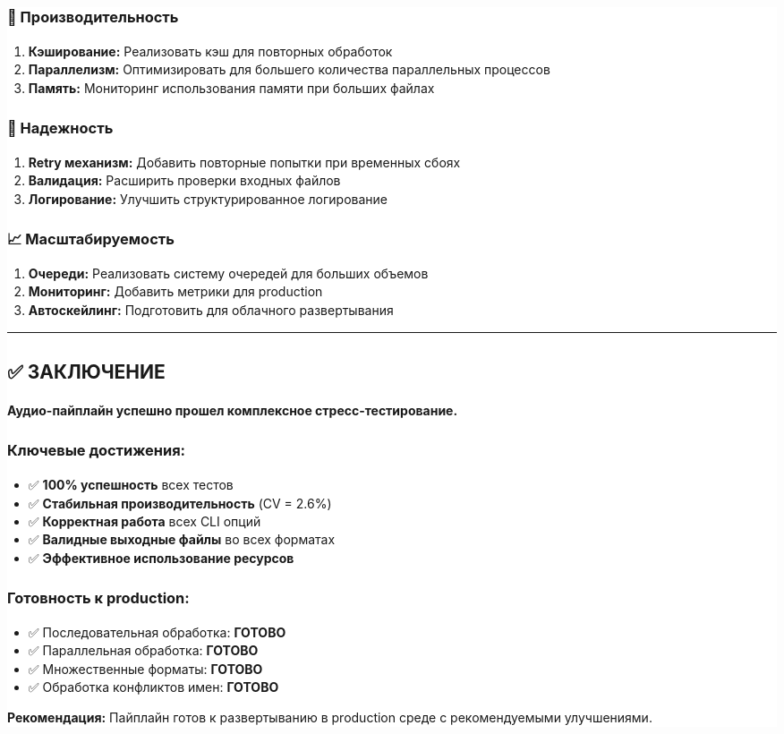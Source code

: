 ### 🚀 Производительность
1. **Кэширование:** Реализовать кэш для повторных обработок
2. **Параллелизм:** Оптимизировать для большего количества параллельных процессов
3. **Память:** Мониторинг использования памяти при больших файлах

### 🔧 Надежность
1. **Retry механизм:** Добавить повторные попытки при временных сбоях
2. **Валидация:** Расширить проверки входных файлов
3. **Логирование:** Улучшить структурированное логирование

### 📈 Масштабируемость
1. **Очереди:** Реализовать систему очередей для больших объемов
2. **Мониторинг:** Добавить метрики для production
3. **Автоскейлинг:** Подготовить для облачного развертывания

---

## ✅ ЗАКЛЮЧЕНИЕ

**Аудио-пайплайн успешно прошел комплексное стресс-тестирование.**

### Ключевые достижения:
- ✅ **100% успешность** всех тестов
- ✅ **Стабильная производительность** (CV = 2.6%)
- ✅ **Корректная работа** всех CLI опций
- ✅ **Валидные выходные файлы** во всех форматах
- ✅ **Эффективное использование ресурсов**

### Готовность к production:
- ✅ Последовательная обработка: **ГОТОВО**
- ✅ Параллельная обработка: **ГОТОВО**
- ✅ Множественные форматы: **ГОТОВО**
- ✅ Обработка конфликтов имен: **ГОТОВО**

**Рекомендация:** Пайплайн готов к развертыванию в production среде с рекомендуемыми улучшениями.
